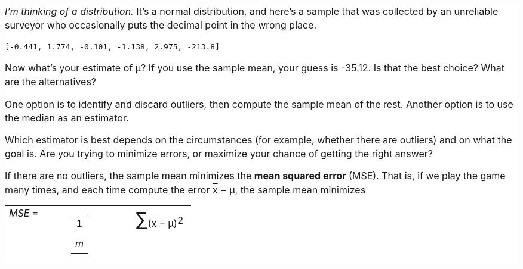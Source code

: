 <span style="font-size:medium">*I’m thinking of a distribution.* It’s a
normal distribution, and here’s a sample that was collected by an
unreliable surveyor who occasionally puts the decimal point in the wrong
place. </span><span id="hevea_default730"></span>

<span style="font-family:monospace;font-size:medium">\[-0.441, 1.774,
-0.101, -1.138, 2.975, -213.8\]</span>

<span style="font-size:medium">Now what’s your estimate of µ? If you use
the sample mean, your guess is -35.12. Is that the best choice? What are
the alternatives? </span><span id="hevea_default731"></span>

<span style="font-size:medium">One option is to identify and discard
outliers, then compute the sample mean of the rest. Another option is to
use the median as an estimator. </span><span
id="hevea_default732"></span>

<span style="font-size:medium">Which estimator is best depends on the
circumstances (for example, whether there are outliers) and on what the
goal is. Are you trying to minimize errors, or maximize your chance of
getting the right answer? </span><span
id="hevea_default733"></span><span style="font-size:medium">
</span><span id="hevea_default734"></span><span
style="font-size:medium"> </span><span id="hevea_default735"></span>

<span style="font-size:medium">If there are no outliers, the sample mean
minimizes the <span style="font-weight:bold">mean squared error</span>
(MSE). That is, if we play the game many times, and each time compute
the error <span style="text-decoration:overline">x</span> − µ, the
sample mean minimizes </span>

<table>
<colgroup>
<col style="width: 33%" />
<col style="width: 33%" />
<col style="width: 33%" />
</colgroup>
<tbody>
<tr class="odd">
<td><span style="font-size:medium"><span style="font-style:italic">MSE</span> = </span></td>
<td><table>
<tbody>
<tr class="odd">
<td style="text-align: center;"><span style="font-size:medium">1</span></td>
</tr>
<tr class="even">
<td style="text-align: center;"></td>
</tr>
<tr class="odd">
<td style="text-align: center;"><span style="font-style:italic;font-size:medium">m</span></td>
</tr>
</tbody>
</table></td>
<td><span style="font-size:medium"> <span style="font-size:xx-large">∑</span>(<span style="text-decoration:overline">x</span> − µ)</span><sup><span style="font-size:medium">2</span></sup><span style="font-size:medium"> </span></td>
</tr>
</tbody>
</table>

